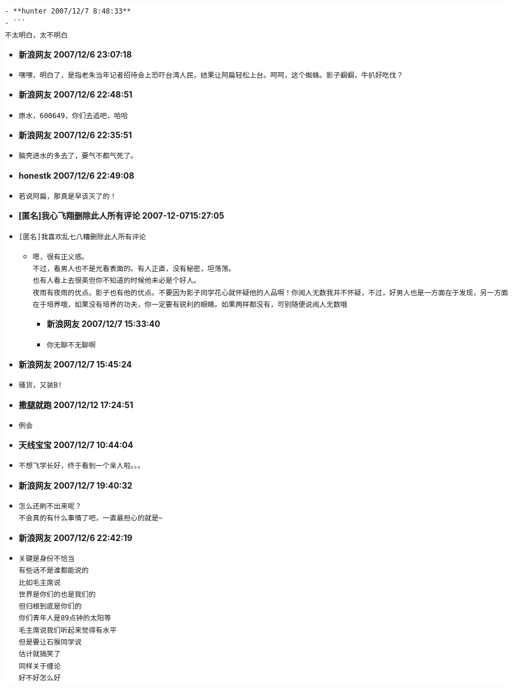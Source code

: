   ```
- **hunter 2007/12/7 8:48:33**
- ```
  不太明白，太不明白
  ```
- **新浪网友 2007/12/6 23:07:18**
- ```
  嘿嘿，明白了，是指老朱当年记者招待会上恐吓台湾人民，结果让阿扁轻松上台。呵呵，这个蜘蛛。影子蝈蝈，牛扒好吃伐？
  ```
- **新浪网友 2007/12/6 22:48:51**
- ```
  原水，600649，你们去追吧，哈哈
  ```
- **新浪网友 2007/12/6 22:35:51**
- ```
  脑壳进水的多去了，要气不都气死了。
  ```
- **honestk 2007/12/6 22:49:08**
- ```
  若说阿扁，那真是早该灭了的！
  ```
- **[匿名]我心飞翔删除此人所有评论 2007-12-0715:27:05**
- ```
  [匿名]我喜欢乱七八糟删除此人所有评论
  ```
   - ```
     嗯，很有正义感。
     不过，看男人也不是光看表面的。有人正直，没有秘密，坦荡荡。
     也有人看上去很美但你不知道的时候他未必是个好人。
     夜雨有夜雨的优点。影子也有他的优点。不要因为影子同学花心就怀疑他的人品啊！你阅人无数我并不怀疑，不过，好男人也是一方面在于发现，另一方面在于培养哦，如果没有培养的功夫，你一定要有锐利的眼睛。如果两样都没有，可别随便说阅人无数哦
     ```
      - **新浪网友 2007/12/7 15:33:40**
      - ```
        你无聊不无聊啊
        ```
- **新浪网友 2007/12/7 15:45:24**
- ```
  骚货，又装B!
  ```
- **撒腿就跑 2007/12/12 17:24:51**
- ```
  例会
  ```
- **天线宝宝 2007/12/7 10:44:04**
- ```
  不想飞学长好，终于看到一个亲人啦。。。
  ```
- **新浪网友 2007/12/7 19:40:32**
- ```
  怎么还刷不出来呢？
  不会真的有什么事情了吧，一直最担心的就是~
  ```
- **新浪网友 2007/12/6 22:42:19**
- ```
  关键是身份不恰当
  有些话不是谁都能说的
  比如毛主席说
  世界是你们的也是我们的
  但归根到底是你们的
  你们青年人是89点钟的太阳等
  毛主席说我们听起来觉得有水平
  但是要让石猴同学说
  估计就搞笑了
  同样关于缠论
  好不好怎么好
  ```